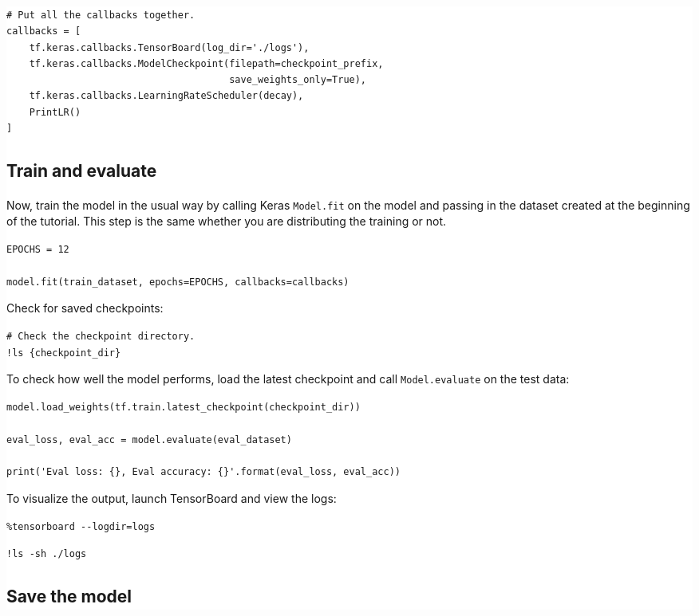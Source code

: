 
```
# Put all the callbacks together.
callbacks = [
    tf.keras.callbacks.TensorBoard(log_dir='./logs'),
    tf.keras.callbacks.ModelCheckpoint(filepath=checkpoint_prefix,
                                       save_weights_only=True),
    tf.keras.callbacks.LearningRateScheduler(decay),
    PrintLR()
]
```

## Train and evaluate

Now, train the model in the usual way by calling Keras `Model.fit` on the model and passing in the dataset created at the beginning of the tutorial. This step is the same whether you are distributing the training or not.


```
EPOCHS = 12

model.fit(train_dataset, epochs=EPOCHS, callbacks=callbacks)
```

Check for saved checkpoints:


```
# Check the checkpoint directory.
!ls {checkpoint_dir}
```

To check how well the model performs, load the latest checkpoint and call `Model.evaluate` on the test data:


```
model.load_weights(tf.train.latest_checkpoint(checkpoint_dir))

eval_loss, eval_acc = model.evaluate(eval_dataset)

print('Eval loss: {}, Eval accuracy: {}'.format(eval_loss, eval_acc))
```

To visualize the output, launch TensorBoard and view the logs:


```
%tensorboard --logdir=logs
```




```
!ls -sh ./logs
```

## Save the model
